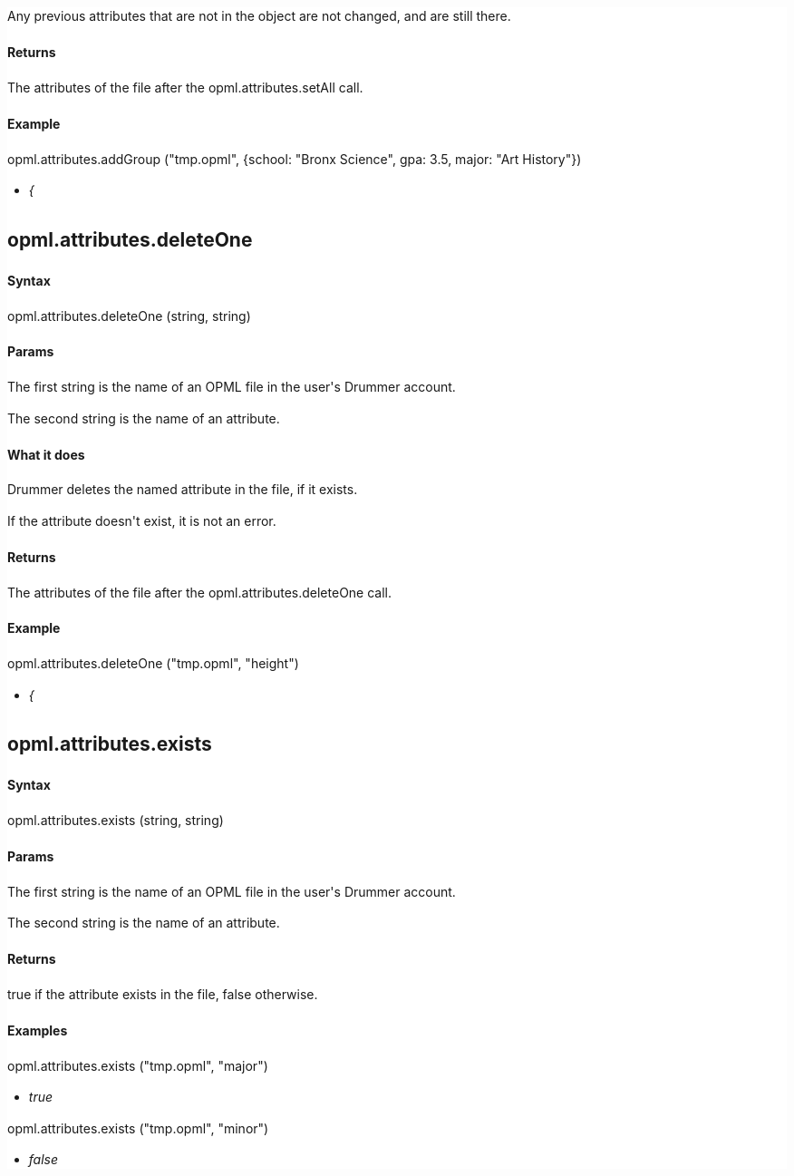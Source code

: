 Any previous attributes that are not in the object are not changed, and are still there.  

#### Returns
The attributes of the file after the opml.attributes.setAll call.

#### Example
opml.attributes.addGroup ("tmp.opml", {school: "Bronx Science", gpa: 3.5, major: "Art History"})

- *{*

## opml.attributes.deleteOne
#### Syntax
opml.attributes.deleteOne (string, string)

#### Params
The first string is the name of an OPML file in the user's Drummer account.

The second string is the name of an attribute.

#### What it does
Drummer deletes the named attribute in the file, if it exists.

If the attribute doesn't exist, it is not an error.

#### Returns
The attributes of the file after the opml.attributes.deleteOne call.

#### Example
opml.attributes.deleteOne ("tmp.opml", "height")

- *{*

## opml.attributes.exists
#### Syntax
opml.attributes.exists (string, string)

#### Params
The first string is the name of an OPML file in the user's Drummer account.

The second string is the name of an attribute.

#### Returns
true if the attribute exists in the file, false otherwise.

#### Examples
opml.attributes.exists ("tmp.opml", "major")

- *true*

opml.attributes.exists ("tmp.opml", "minor")

- *false*
